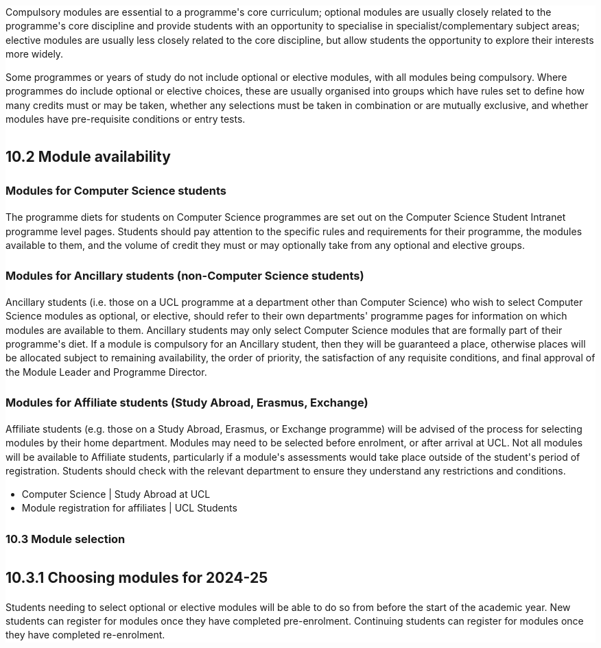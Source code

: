 Compulsory modules are essential to a programme's core curriculum; optional modules are usually closely related to the programme's core discipline and provide students with an opportunity to specialise in specialist/complementary subject areas; elective modules are usually less closely related to the core discipline, but allow students the opportunity to explore their interests more widely.

Some programmes or years of study do not include optional or elective modules, with all modules being compulsory. Where programmes do include optional or elective choices, these are usually organised into groups which have rules set to define how many credits must or may be taken, whether any selections must be taken in combination or are mutually exclusive, and whether modules have pre-requisite conditions or entry tests.

## 10.2 Module availability

### Modules for Computer Science students

The programme diets for students on Computer Science programmes are set out on the Computer Science Student Intranet programme level pages. Students should pay attention to the specific rules and requirements for their programme, the modules available to them, and the volume of credit they must or may optionally take from any optional and elective groups.

### Modules for Ancillary students (non-Computer Science students)

Ancillary students (i.e. those on a UCL programme at a department other than Computer Science) who wish to select Computer Science modules as optional, or elective, should refer to their own departments' programme pages for information on which modules are available to them. Ancillary students may only select Computer Science modules that are formally part of their programme's diet. If a module is compulsory for an Ancillary student, then they will be guaranteed a place, otherwise places will be allocated subject to remaining availability, the order of priority, the satisfaction of any requisite conditions, and final approval of the Module Leader and Programme Director.

### Modules for Affiliate students (Study Abroad, Erasmus, Exchange)

Affiliate students (e.g. those on a Study Abroad, Erasmus, or Exchange programme) will be advised of the process for selecting modules by their home department. Modules may need to be selected before enrolment, or after arrival at UCL. Not all modules will be available to Affiliate students, particularly if a module's assessments would take place outside of the student's period of registration. Students should check with the relevant department to ensure they understand any restrictions and conditions.

- Computer Science | Study Abroad at UCL
- Module registration for affiliates | UCL Students

### 10.3 Module selection



## 10.3.1 Choosing modules for 2024-25

Students needing to select optional or elective modules will be able to do so from before the start of the academic year. New students can register for modules once they have completed pre-enrolment. Continuing students can register for modules once they have completed re-enrolment.
